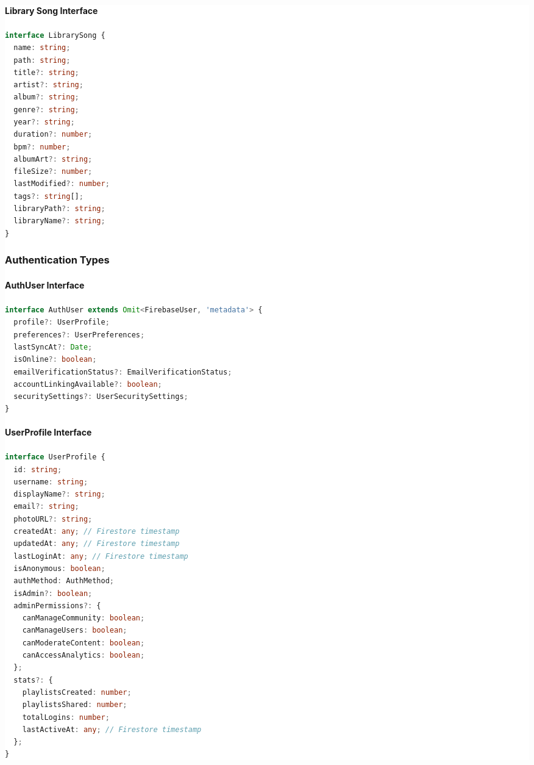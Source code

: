 #### Library Song Interface
```typescript
interface LibrarySong {
  name: string;
  path: string;
  title?: string;
  artist?: string;
  album?: string;
  genre?: string;
  year?: string;
  duration?: number;
  bpm?: number;
  albumArt?: string;
  fileSize?: number;
  lastModified?: number;
  tags?: string[];
  libraryPath?: string;
  libraryName?: string;
}
```

### Authentication Types

#### AuthUser Interface
```typescript
interface AuthUser extends Omit<FirebaseUser, 'metadata'> {
  profile?: UserProfile;
  preferences?: UserPreferences;
  lastSyncAt?: Date;
  isOnline?: boolean;
  emailVerificationStatus?: EmailVerificationStatus;
  accountLinkingAvailable?: boolean;
  securitySettings?: UserSecuritySettings;
}
```

#### UserProfile Interface
```typescript
interface UserProfile {
  id: string;
  username: string;
  displayName?: string;
  email?: string;
  photoURL?: string;
  createdAt: any; // Firestore timestamp
  updatedAt: any; // Firestore timestamp
  lastLoginAt: any; // Firestore timestamp
  isAnonymous: boolean;
  authMethod: AuthMethod;
  isAdmin?: boolean;
  adminPermissions?: {
    canManageCommunity: boolean;
    canManageUsers: boolean;
    canModerateContent: boolean;
    canAccessAnalytics: boolean;
  };
  stats?: {
    playlistsCreated: number;
    playlistsShared: number;
    totalLogins: number;
    lastActiveAt: any; // Firestore timestamp
  };
}
```
